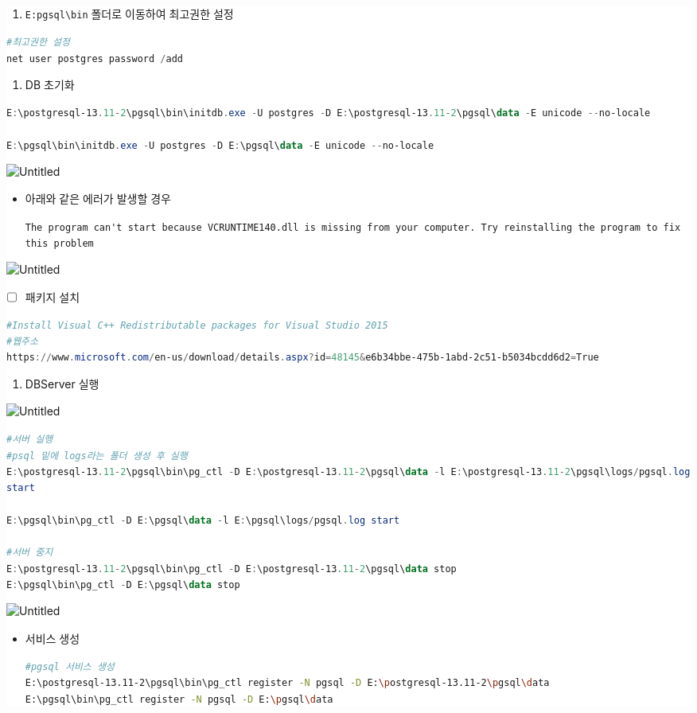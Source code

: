 1. `E:pgsql\bin` 폴더로 이동하여 최고권한 설정

```powershell
#최고권한 설정
net user postgres password /add
```

1. DB 초기화

```powershell
E:\postgresql-13.11-2\pgsql\bin\initdb.exe -U postgres -D E:\postgresql-13.11-2\pgsql\data -E unicode --no-locale

E:\pgsql\bin\initdb.exe -U postgres -D E:\pgsql\data -E unicode --no-locale
```

![Untitled](https://s3-us-west-2.amazonaws.com/secure.notion-static.com/fd639100-5d89-4215-b48e-18c5f7d3dc7c/Untitled.png)

- 아래와 같은 에러가 발생할 경우
    
    `The program can't start because VCRUNTIME140.dll is missing from your computer. Try reinstalling the program to fix this problem`
    

![Untitled](https://s3-us-west-2.amazonaws.com/secure.notion-static.com/36597fff-e972-4b2c-80b3-156d3a11eca3/Untitled.png)

- [ ]  패키지 설치

```powershell
#Install Visual C++ Redistributable packages for Visual Studio 2015
#웹주소
https://www.microsoft.com/en-us/download/details.aspx?id=48145&e6b34bbe-475b-1abd-2c51-b5034bcdd6d2=True
```

1. DBServer 실행

![Untitled](https://s3-us-west-2.amazonaws.com/secure.notion-static.com/e6012a0c-8e19-49a7-8c39-2f22d0de1667/Untitled.png)

```powershell
#서버 실행
#psql 밑에 logs라는 폴더 생성 후 실행
E:\postgresql-13.11-2\pgsql\bin\pg_ctl -D E:\postgresql-13.11-2\pgsql\data -l E:\postgresql-13.11-2\pgsql\logs/pgsql.log start

E:\pgsql\bin\pg_ctl -D E:\pgsql\data -l E:\pgsql\logs/pgsql.log start

#서버 중지
E:\postgresql-13.11-2\pgsql\bin\pg_ctl -D E:\postgresql-13.11-2\pgsql\data stop
E:\pgsql\bin\pg_ctl -D E:\pgsql\data stop
```

![Untitled](https://s3-us-west-2.amazonaws.com/secure.notion-static.com/abc016c1-4edd-4813-85d4-b40d6ef2b0ef/Untitled.png)

- 서비스 생성
    
    ```bash
    #pgsql 서비스 생성
    E:\postgresql-13.11-2\pgsql\bin\pg_ctl register -N pgsql -D E:\postgresql-13.11-2\pgsql\data
    E:\pgsql\bin\pg_ctl register -N pgsql -D E:\pgsql\data
    